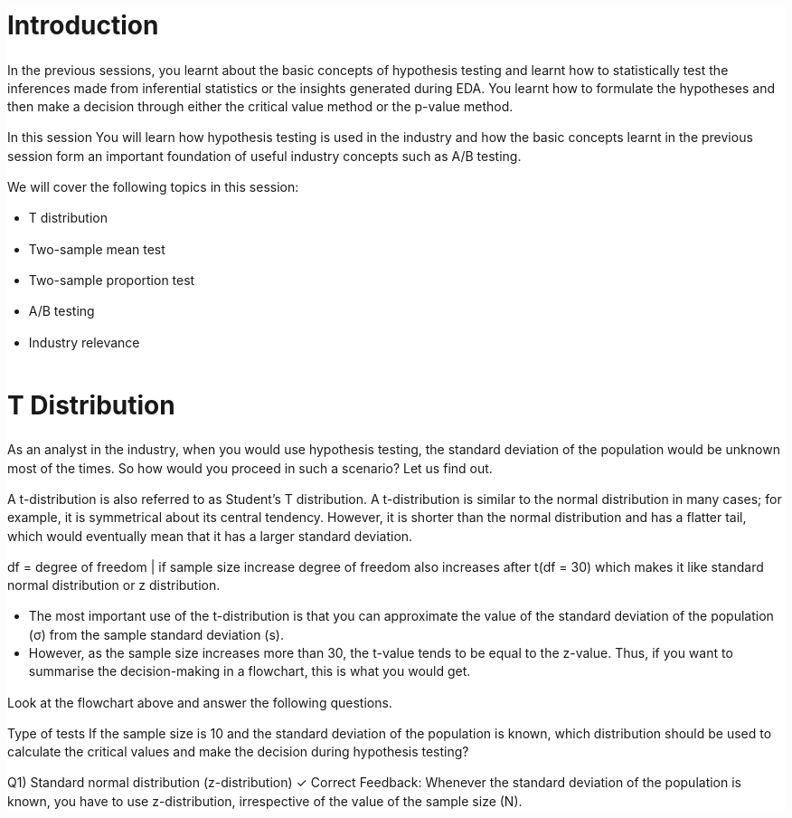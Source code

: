 # Introduction
In the previous sessions, you learnt about the basic concepts of hypothesis testing and learnt how to statistically test the inferences made from inferential statistics or the insights generated during EDA. You learnt how to formulate the hypotheses and then make a decision through either the critical value method or the p-value method.

In this session
You will learn how hypothesis testing is used in the industry and how the basic concepts learnt in the previous session form an important foundation of useful industry concepts such as A/B testing.

 

We will cover the following topics in this session:

- T distribution

- Two-sample mean test

- Two-sample proportion test

- A/B testing

- Industry relevance

# T Distribution
As an analyst in the industry, when you would use hypothesis testing, the standard deviation of the population would be unknown most of the times. So how would you proceed in such a scenario? Let us find out.


A t-distribution is also referred to as Student’s T distribution. A t-distribution is similar to the normal distribution in many cases; for example, it is symmetrical about its central tendency. However, it is shorter than the normal distribution and has a flatter tail, which would eventually mean that it has a larger standard deviation.


df = degree of freedom | if sample size increase degree of freedom also increases after  t(df = 30) which makes it like standard normal distribution or z distribution.

- The most important use of the t-distribution is that you can approximate the value of the standard deviation of the population (σ) from the sample standard deviation (s). 
- However, as the sample size increases more than 30, the t-value tends to be equal to the z-value.
Thus, if you want to summarise the decision-making in a flowchart, this is what you would get.

Look at the flowchart above and answer the following questions.

Type of tests
If the sample size is 10 and the standard deviation of the population is known,
which distribution should be used to calculate the critical values and make the decision during hypothesis testing?

Q1)
Standard normal distribution (z-distribution)
✓ Correct
Feedback:
Whenever the standard deviation of the population is known, you have to use z-distribution, irrespective of the value of the sample size (N).
